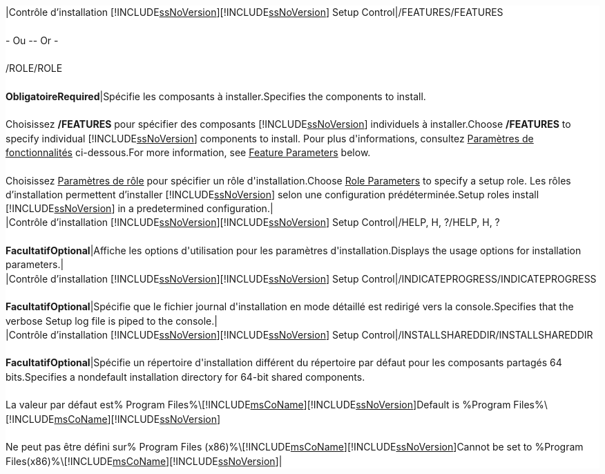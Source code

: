 |<span data-ttu-id="8f83b-199">Contrôle d’installation [!INCLUDE[ssNoVersion](../../includes/ssnoversion-md.md)]</span><span class="sxs-lookup"><span data-stu-id="8f83b-199">[!INCLUDE[ssNoVersion](../../includes/ssnoversion-md.md)] Setup Control</span></span>|<span data-ttu-id="8f83b-200">/FEATURES</span><span class="sxs-lookup"><span data-stu-id="8f83b-200">/FEATURES</span></span><br /><br /> <span data-ttu-id="8f83b-201">- Ou -</span><span class="sxs-lookup"><span data-stu-id="8f83b-201">- Or -</span></span><br /><br /> <span data-ttu-id="8f83b-202">/ROLE</span><span class="sxs-lookup"><span data-stu-id="8f83b-202">/ROLE</span></span><br /><br /> <span data-ttu-id="8f83b-203">**Obligatoire**</span><span class="sxs-lookup"><span data-stu-id="8f83b-203">**Required**</span></span>|<span data-ttu-id="8f83b-204">Spécifie les composants à installer.</span><span class="sxs-lookup"><span data-stu-id="8f83b-204">Specifies the components to install.</span></span><br /><br /> <span data-ttu-id="8f83b-205">Choisissez **/FEATURES** pour spécifier des composants [!INCLUDE[ssNoVersion](../../includes/ssnoversion-md.md)] individuels à installer.</span><span class="sxs-lookup"><span data-stu-id="8f83b-205">Choose **/FEATURES** to specify individual [!INCLUDE[ssNoVersion](../../includes/ssnoversion-md.md)] components to install.</span></span> <span data-ttu-id="8f83b-206">Pour plus d'informations, consultez [Paramètres de fonctionnalités](#Feature) ci-dessous.</span><span class="sxs-lookup"><span data-stu-id="8f83b-206">For more information, see [Feature Parameters](#Feature) below.</span></span><br /><br /> <span data-ttu-id="8f83b-207">Choisissez [Paramètres de rôle](#Role) pour spécifier un rôle d'installation.</span><span class="sxs-lookup"><span data-stu-id="8f83b-207">Choose [Role Parameters](#Role) to specify a setup role.</span></span> <span data-ttu-id="8f83b-208">Les rôles d’installation permettent d’installer [!INCLUDE[ssNoVersion](../../includes/ssnoversion-md.md)] selon une configuration prédéterminée.</span><span class="sxs-lookup"><span data-stu-id="8f83b-208">Setup roles install [!INCLUDE[ssNoVersion](../../includes/ssnoversion-md.md)] in a predetermined configuration.</span></span>|  
|<span data-ttu-id="8f83b-209">Contrôle d’installation [!INCLUDE[ssNoVersion](../../includes/ssnoversion-md.md)]</span><span class="sxs-lookup"><span data-stu-id="8f83b-209">[!INCLUDE[ssNoVersion](../../includes/ssnoversion-md.md)] Setup Control</span></span>|<span data-ttu-id="8f83b-210">/HELP, H, ?</span><span class="sxs-lookup"><span data-stu-id="8f83b-210">/HELP, H, ?</span></span><br /><br /> <span data-ttu-id="8f83b-211">**Facultatif**</span><span class="sxs-lookup"><span data-stu-id="8f83b-211">**Optional**</span></span>|<span data-ttu-id="8f83b-212">Affiche les options d'utilisation pour les paramètres d'installation.</span><span class="sxs-lookup"><span data-stu-id="8f83b-212">Displays the usage options for installation parameters.</span></span>|  
|<span data-ttu-id="8f83b-213">Contrôle d’installation [!INCLUDE[ssNoVersion](../../includes/ssnoversion-md.md)]</span><span class="sxs-lookup"><span data-stu-id="8f83b-213">[!INCLUDE[ssNoVersion](../../includes/ssnoversion-md.md)] Setup Control</span></span>|<span data-ttu-id="8f83b-214">/INDICATEPROGRESS</span><span class="sxs-lookup"><span data-stu-id="8f83b-214">/INDICATEPROGRESS</span></span><br /><br /> <span data-ttu-id="8f83b-215">**Facultatif**</span><span class="sxs-lookup"><span data-stu-id="8f83b-215">**Optional**</span></span>|<span data-ttu-id="8f83b-216">Spécifie que le fichier journal d'installation en mode détaillé est redirigé vers la console.</span><span class="sxs-lookup"><span data-stu-id="8f83b-216">Specifies that the verbose Setup log file is piped to the console.</span></span>|  
|<span data-ttu-id="8f83b-217">Contrôle d’installation [!INCLUDE[ssNoVersion](../../includes/ssnoversion-md.md)]</span><span class="sxs-lookup"><span data-stu-id="8f83b-217">[!INCLUDE[ssNoVersion](../../includes/ssnoversion-md.md)] Setup Control</span></span>|<span data-ttu-id="8f83b-218">/INSTALLSHAREDDIR</span><span class="sxs-lookup"><span data-stu-id="8f83b-218">/INSTALLSHAREDDIR</span></span><br /><br /> <span data-ttu-id="8f83b-219">**Facultatif**</span><span class="sxs-lookup"><span data-stu-id="8f83b-219">**Optional**</span></span>|<span data-ttu-id="8f83b-220">Spécifie un répertoire d'installation différent du répertoire par défaut pour les composants partagés 64 bits.</span><span class="sxs-lookup"><span data-stu-id="8f83b-220">Specifies a nondefault installation directory for 64-bit shared components.</span></span><br /><br /> <span data-ttu-id="8f83b-221">La valeur par défaut est% Program Files%\\[!INCLUDE[msCoName](../../includes/msconame-md.md)][!INCLUDE[ssNoVersion](../../includes/ssnoversion-md.md)]</span><span class="sxs-lookup"><span data-stu-id="8f83b-221">Default is %Program Files%\\[!INCLUDE[msCoName](../../includes/msconame-md.md)][!INCLUDE[ssNoVersion](../../includes/ssnoversion-md.md)]</span></span><br /><br /> <span data-ttu-id="8f83b-222">Ne peut pas être défini sur% Program Files (x86)%\\[!INCLUDE[msCoName](../../includes/msconame-md.md)][!INCLUDE[ssNoVersion](../../includes/ssnoversion-md.md)]</span><span class="sxs-lookup"><span data-stu-id="8f83b-222">Cannot be set to %Program Files(x86)%\\[!INCLUDE[msCoName](../../includes/msconame-md.md)][!INCLUDE[ssNoVersion](../../includes/ssnoversion-md.md)]</span></span>|  